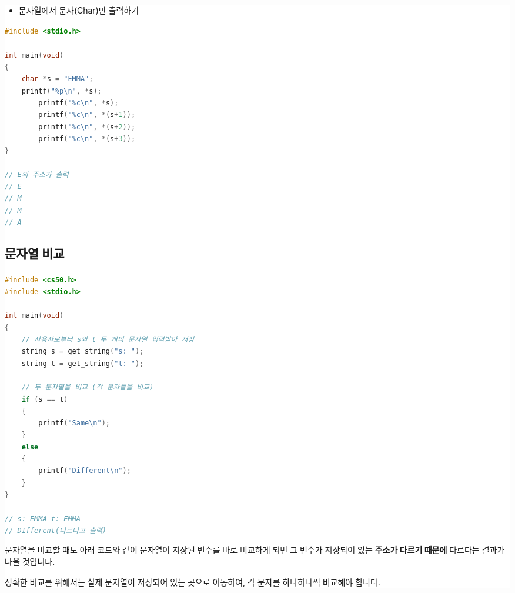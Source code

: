 - 문자열에서 문자(Char)만 출력하기

```c
#include <stdio.h>

int main(void)
{
    char *s = "EMMA";
    printf("%p\n", *s);
		printf("%c\n", *s);
		printf("%c\n", *(s+1));
		printf("%c\n", *(s+2));
		printf("%c\n", *(s+3));
}

// E의 주소가 출력
// E
// M
// M
// A
```

## 문자열 비교

```c
#include <cs50.h>
#include <stdio.h>

int main(void)
{
    // 사용자로부터 s와 t 두 개의 문자열 입력받아 저장
    string s = get_string("s: ");
    string t = get_string("t: ");

    // 두 문자열을 비교 (각 문자들을 비교)
    if (s == t)
    {
        printf("Same\n");
    }
    else
    {
        printf("Different\n");
    }
}

// s: EMMA t: EMMA
// DIfferent(다르다고 출력)
```

문자열을 비교할 때도 아래 코드와 같이 문자열이 저장된 변수를 바로 비교하게 되면 그 변수가 저장되어 있는 **주소가 다르기 때문에** 다르다는 결과가 나올 것입니다.

정확한 비교를 위해서는 실제 문자열이 저장되어 있는 곳으로 이동하여, 각 문자를 하나하나씩 비교해야 합니다.
